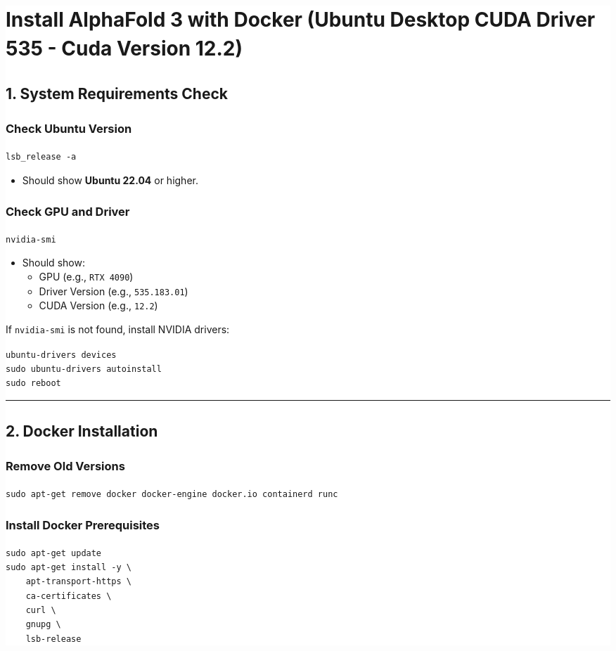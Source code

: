 # Install AlphaFold 3 with Docker (Ubuntu Desktop CUDA Driver 535 - Cuda Version 12.2)

## 1\. System Requirements Check

### Check Ubuntu Version

```css
lsb_release -a
```

*   Should show **Ubuntu 22.04** or higher.

### Check GPU and Driver

```plain
nvidia-smi
```

*   Should show:
    *   GPU (e.g., `RTX 4090`)
    *   Driver Version (e.g., `535.183.01`)
    *   CUDA Version (e.g., `12.2`)

If `nvidia-smi` is not found, install NVIDIA drivers:

```plain
ubuntu-drivers devices
sudo ubuntu-drivers autoinstall
sudo reboot
```

* * *

## 2\. Docker Installation

### Remove Old Versions

```plain
sudo apt-get remove docker docker-engine docker.io containerd runc
```

### Install Docker Prerequisites

```plain
sudo apt-get update
sudo apt-get install -y \
    apt-transport-https \
    ca-certificates \
    curl \
    gnupg \
    lsb-release
```
